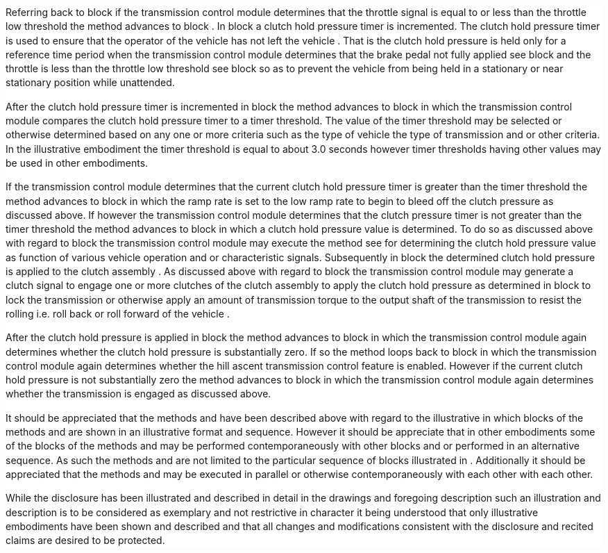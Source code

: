 Referring back to block if the transmission control module determines that the throttle signal is equal to or less than the throttle low threshold the method advances to block . In block a clutch hold pressure timer is incremented. The clutch hold pressure timer is used to ensure that the operator of the vehicle has not left the vehicle . That is the clutch hold pressure is held only for a reference time period when the transmission control module determines that the brake pedal not fully applied see block and the throttle is less than the throttle low threshold see block so as to prevent the vehicle from being held in a stationary or near stationary position while unattended.

After the clutch hold pressure timer is incremented in block the method advances to block in which the transmission control module compares the clutch hold pressure timer to a timer threshold. The value of the timer threshold may be selected or otherwise determined based on any one or more criteria such as the type of vehicle the type of transmission and or other criteria. In the illustrative embodiment the timer threshold is equal to about 3.0 seconds however timer thresholds having other values may be used in other embodiments.

If the transmission control module determines that the current clutch hold pressure timer is greater than the timer threshold the method advances to block in which the ramp rate is set to the low ramp rate to begin to bleed off the clutch pressure as discussed above. If however the transmission control module determines that the clutch pressure timer is not greater than the timer threshold the method advances to block in which a clutch hold pressure value is determined. To do so as discussed above with regard to block the transmission control module may execute the method see for determining the clutch hold pressure value as function of various vehicle operation and or characteristic signals. Subsequently in block the determined clutch hold pressure is applied to the clutch assembly . As discussed above with regard to block the transmission control module may generate a clutch signal to engage one or more clutches of the clutch assembly to apply the clutch hold pressure as determined in block to lock the transmission or otherwise apply an amount of transmission torque to the output shaft of the transmission to resist the rolling i.e. roll back or roll forward of the vehicle .

After the clutch hold pressure is applied in block the method advances to block in which the transmission control module again determines whether the clutch hold pressure is substantially zero. If so the method loops back to block in which the transmission control module again determines whether the hill ascent transmission control feature is enabled. However if the current clutch hold pressure is not substantially zero the method advances to block in which the transmission control module again determines whether the transmission is engaged as discussed above.

It should be appreciated that the methods and have been described above with regard to the illustrative in which blocks of the methods and are shown in an illustrative format and sequence. However it should be appreciate that in other embodiments some of the blocks of the methods and may be performed contemporaneously with other blocks and or performed in an alternative sequence. As such the methods and are not limited to the particular sequence of blocks illustrated in . Additionally it should be appreciated that the methods and may be executed in parallel or otherwise contemporaneously with each other with each other.

While the disclosure has been illustrated and described in detail in the drawings and foregoing description such an illustration and description is to be considered as exemplary and not restrictive in character it being understood that only illustrative embodiments have been shown and described and that all changes and modifications consistent with the disclosure and recited claims are desired to be protected.

